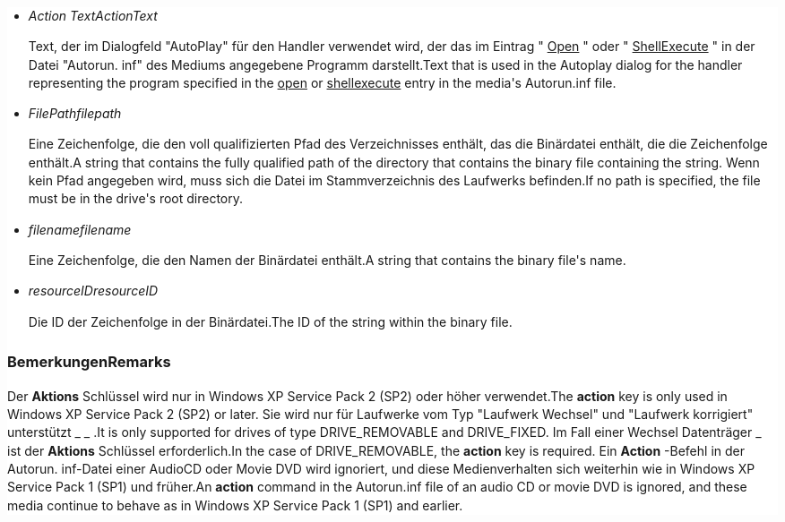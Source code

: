 -   <span data-ttu-id="37102-136">*Action Text*</span><span class="sxs-lookup"><span data-stu-id="37102-136">*ActionText*</span></span>

    <span data-ttu-id="37102-137">Text, der im Dialogfeld "AutoPlay" für den Handler verwendet wird, der das im Eintrag " [Open](#parameters) " oder " [ShellExecute](#shellexecute) " in der Datei "Autorun. inf" des Mediums angegebene Programm darstellt.</span><span class="sxs-lookup"><span data-stu-id="37102-137">Text that is used in the Autoplay dialog for the handler representing the program specified in the [open](#parameters) or [shellexecute](#shellexecute) entry in the media's Autorun.inf file.</span></span>

-   <span data-ttu-id="37102-138">*FilePath*</span><span class="sxs-lookup"><span data-stu-id="37102-138">*filepath*</span></span>

    <span data-ttu-id="37102-139">Eine Zeichenfolge, die den voll qualifizierten Pfad des Verzeichnisses enthält, das die Binärdatei enthält, die die Zeichenfolge enthält.</span><span class="sxs-lookup"><span data-stu-id="37102-139">A string that contains the fully qualified path of the directory that contains the binary file containing the string.</span></span> <span data-ttu-id="37102-140">Wenn kein Pfad angegeben wird, muss sich die Datei im Stammverzeichnis des Laufwerks befinden.</span><span class="sxs-lookup"><span data-stu-id="37102-140">If no path is specified, the file must be in the drive's root directory.</span></span>

-   <span data-ttu-id="37102-141">*filename*</span><span class="sxs-lookup"><span data-stu-id="37102-141">*filename*</span></span>

    <span data-ttu-id="37102-142">Eine Zeichenfolge, die den Namen der Binärdatei enthält.</span><span class="sxs-lookup"><span data-stu-id="37102-142">A string that contains the binary file's name.</span></span>

-   <span data-ttu-id="37102-143">*resourceID*</span><span class="sxs-lookup"><span data-stu-id="37102-143">*resourceID*</span></span>

    <span data-ttu-id="37102-144">Die ID der Zeichenfolge in der Binärdatei.</span><span class="sxs-lookup"><span data-stu-id="37102-144">The ID of the string within the binary file.</span></span>

### <a name="remarks"></a><span data-ttu-id="37102-145">Bemerkungen</span><span class="sxs-lookup"><span data-stu-id="37102-145">Remarks</span></span>

<span data-ttu-id="37102-146">Der **Aktions** Schlüssel wird nur in Windows XP Service Pack 2 (SP2) oder höher verwendet.</span><span class="sxs-lookup"><span data-stu-id="37102-146">The **action** key is only used in Windows XP Service Pack 2 (SP2) or later.</span></span> <span data-ttu-id="37102-147">Sie wird nur für Laufwerke vom Typ "Laufwerk Wechsel" und "Laufwerk korrigiert" unterstützt \_ \_ .</span><span class="sxs-lookup"><span data-stu-id="37102-147">It is only supported for drives of type DRIVE\_REMOVABLE and DRIVE\_FIXED.</span></span> <span data-ttu-id="37102-148">Im Fall einer Wechsel Datenträger \_ ist der **Aktions** Schlüssel erforderlich.</span><span class="sxs-lookup"><span data-stu-id="37102-148">In the case of DRIVE\_REMOVABLE, the **action** key is required.</span></span> <span data-ttu-id="37102-149">Ein **Action** -Befehl in der Autorun. inf-Datei einer AudioCD oder Movie DVD wird ignoriert, und diese Medienverhalten sich weiterhin wie in Windows XP Service Pack 1 (SP1) und früher.</span><span class="sxs-lookup"><span data-stu-id="37102-149">An **action** command in the Autorun.inf file of an audio CD or movie DVD is ignored, and these media continue to behave as in Windows XP Service Pack 1 (SP1) and earlier.</span></span>
